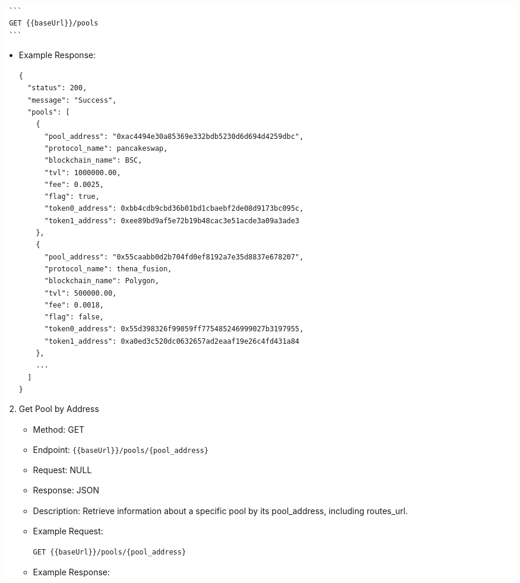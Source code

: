      ```
     GET {{baseUrl}}/pools
     ```

   - Example Response:

     ```
     {
       "status": 200,
       "message": "Success",
       "pools": [
         {
           "pool_address": "0xac4494e30a85369e332bdb5230d6d694d4259dbc",
           "protocol_name": pancakeswap,
           "blockchain_name": BSC,
           "tvl": 1000000.00,
           "fee": 0.0025,
           "flag": true,
           "token0_address": 0xbb4cdb9cbd36b01bd1cbaebf2de08d9173bc095c,
           "token1_address": 0xee89bd9af5e72b19b48cac3e51acde3a09a3ade3
         },
         {
           "pool_address": "0x55caabb0d2b704fd0ef8192a7e35d8837e678207",
           "protocol_name": thena_fusion,
           "blockchain_name": Polygon,
           "tvl": 500000.00,
           "fee": 0.0018,
           "flag": false,
           "token0_address": 0x55d398326f99059ff775485246999027b3197955,
           "token1_address": 0xa0ed3c520dc0632657ad2eaaf19e26c4fd431a84
         },
         ...
       ]
     }
     ```

2. Get Pool by Address

   - Method: GET

   - Endpoint: `{{baseUrl}}/pools/{pool_address}`

   - Request: NULL

   - Response: JSON

   - Description: Retrieve information about a specific pool by its pool_address, including routes_url.

   - Example Request:

     ```
     GET {{baseUrl}}/pools/{pool_address}
     ```

   - Example Response:
